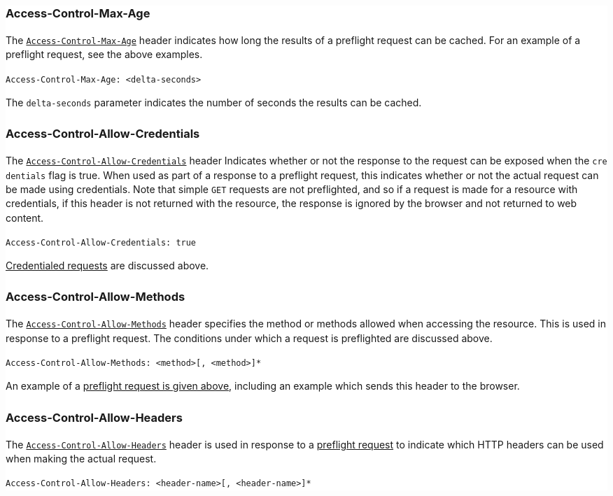 ### Access-Control-Max-Age



The [`Access-Control-Max-Age`](https://developer.mozilla.org/en-US/docs/Web/HTTP/Headers/Access-Control-Max-Age) header indicates how long the results of a preflight request can be cached. For an example of a preflight request, see the above examples.

```
Access-Control-Max-Age: <delta-seconds>
```

The `delta-seconds` parameter indicates the number of seconds the results can be cached.

### Access-Control-Allow-Credentials



The [`Access-Control-Allow-Credentials`](https://developer.mozilla.org/en-US/docs/Web/HTTP/Headers/Access-Control-Allow-Credentials) header Indicates whether or not the response to the request can be exposed when the `credentials` flag is true. When used as part of a response to a preflight request, this indicates whether or not the actual request can be made using credentials. Note that simple `GET` requests are not preflighted, and so if a request is made for a resource with credentials, if this header is not returned with the resource, the response is ignored by the browser and not returned to web content.

```
Access-Control-Allow-Credentials: true
```

[Credentialed requests](https://developer.mozilla.org/en-US/docs/Web/HTTP/CORS#Requests_with_credentials) are discussed above.

### Access-Control-Allow-Methods



The [`Access-Control-Allow-Methods`](https://developer.mozilla.org/en-US/docs/Web/HTTP/Headers/Access-Control-Allow-Methods) header specifies the method or methods allowed when accessing the resource. This is used in response to a preflight request. The conditions under which a request is preflighted are discussed above.

```
Access-Control-Allow-Methods: <method>[, <method>]*
```

An example of a [preflight request is given above](https://developer.mozilla.org/en-US/docs/Web/HTTP/CORS#Preflighted_requests), including an example which sends this header to the browser.

### Access-Control-Allow-Headers



The [`Access-Control-Allow-Headers`](https://developer.mozilla.org/en-US/docs/Web/HTTP/Headers/Access-Control-Allow-Headers) header is used in response to a [preflight request](https://developer.mozilla.org/en-US/docs/Web/HTTP/CORS#Preflighted_requests) to indicate which HTTP headers can be used when making the actual request.

```
Access-Control-Allow-Headers: <header-name>[, <header-name>]*
```
